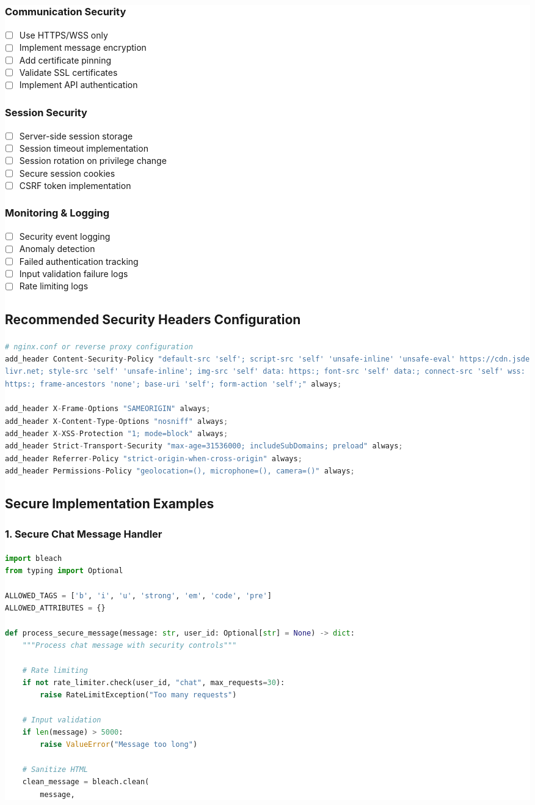 ### Communication Security
- [ ] Use HTTPS/WSS only
- [ ] Implement message encryption
- [ ] Add certificate pinning
- [ ] Validate SSL certificates
- [ ] Implement API authentication

### Session Security
- [ ] Server-side session storage
- [ ] Session timeout implementation
- [ ] Session rotation on privilege change
- [ ] Secure session cookies
- [ ] CSRF token implementation

### Monitoring & Logging
- [ ] Security event logging
- [ ] Anomaly detection
- [ ] Failed authentication tracking
- [ ] Input validation failure logs
- [ ] Rate limiting logs

## Recommended Security Headers Configuration

```python
# nginx.conf or reverse proxy configuration
add_header Content-Security-Policy "default-src 'self'; script-src 'self' 'unsafe-inline' 'unsafe-eval' https://cdn.jsdelivr.net; style-src 'self' 'unsafe-inline'; img-src 'self' data: https:; font-src 'self' data:; connect-src 'self' wss: https:; frame-ancestors 'none'; base-uri 'self'; form-action 'self';" always;

add_header X-Frame-Options "SAMEORIGIN" always;
add_header X-Content-Type-Options "nosniff" always;
add_header X-XSS-Protection "1; mode=block" always;
add_header Strict-Transport-Security "max-age=31536000; includeSubDomains; preload" always;
add_header Referrer-Policy "strict-origin-when-cross-origin" always;
add_header Permissions-Policy "geolocation=(), microphone=(), camera=()" always;
```

## Secure Implementation Examples

### 1. Secure Chat Message Handler
```python
import bleach
from typing import Optional

ALLOWED_TAGS = ['b', 'i', 'u', 'strong', 'em', 'code', 'pre']
ALLOWED_ATTRIBUTES = {}

def process_secure_message(message: str, user_id: Optional[str] = None) -> dict:
    """Process chat message with security controls"""
    
    # Rate limiting
    if not rate_limiter.check(user_id, "chat", max_requests=30):
        raise RateLimitException("Too many requests")
    
    # Input validation
    if len(message) > 5000:
        raise ValueError("Message too long")
    
    # Sanitize HTML
    clean_message = bleach.clean(
        message,
```
